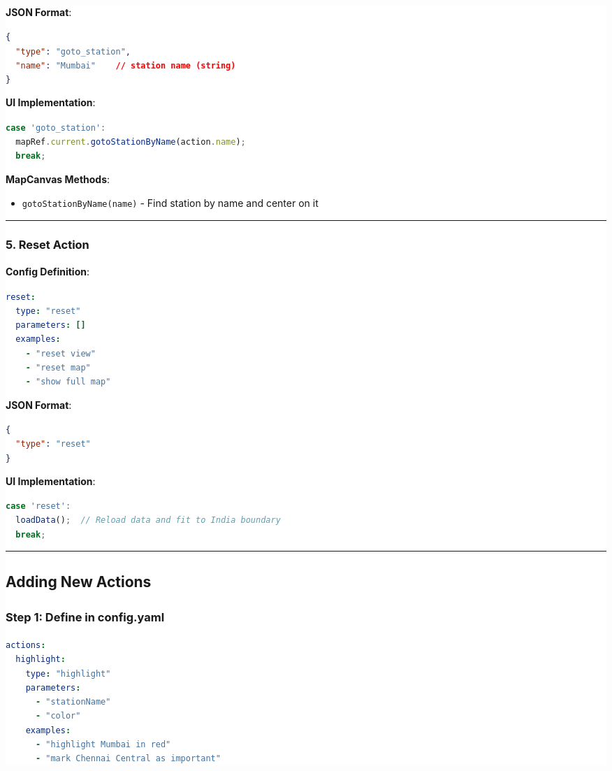 **JSON Format**:
```json
{
  "type": "goto_station",
  "name": "Mumbai"    // station name (string)
}
```

**UI Implementation**:
```javascript
case 'goto_station':
  mapRef.current.gotoStationByName(action.name);
  break;
```

**MapCanvas Methods**:
- `gotoStationByName(name)` - Find station by name and center on it

---

### 5. Reset Action
**Config Definition**:
```yaml
reset:
  type: "reset"
  parameters: []
  examples:
    - "reset view"
    - "reset map"
    - "show full map"
```

**JSON Format**:
```json
{
  "type": "reset"
}
```

**UI Implementation**:
```javascript
case 'reset':
  loadData();  // Reload data and fit to India boundary
  break;
```

---

## Adding New Actions

### Step 1: Define in config.yaml
```yaml
actions:
  highlight:
    type: "highlight"
    parameters:
      - "stationName"
      - "color"
    examples:
      - "highlight Mumbai in red"
      - "mark Chennai Central as important"
```
